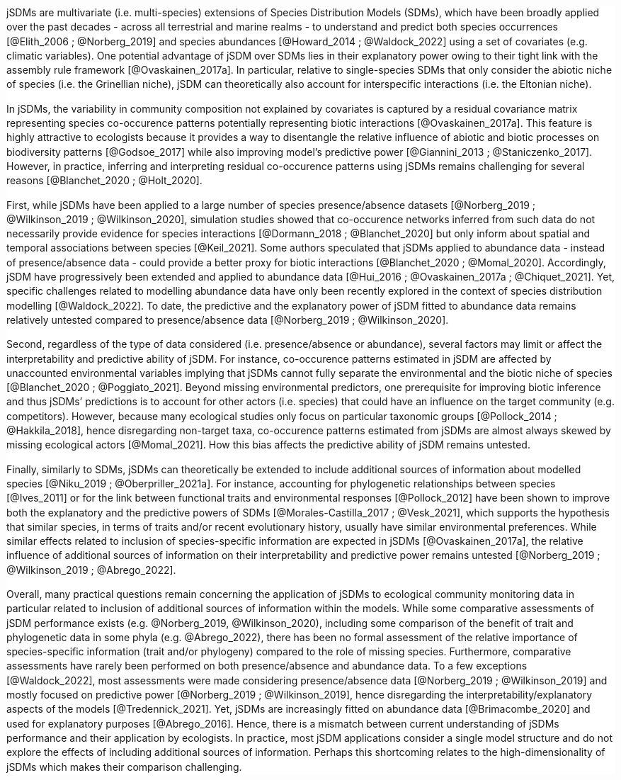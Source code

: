 jSDMs are multivariate (i.e. multi-species) extensions of Species Distribution Models (SDMs), which have been broadly applied over the past decades - across all terrestrial and marine realms - to understand and predict both species occurrences [@Elith_2006 ; @Norberg_2019] and species abundances [@Howard_2014 ; @Waldock_2022] using a set of covariates (e.g. climatic variables). One potential advantage of jSDM over SDMs lies in their explanatory power owing to their tight link with the assembly rule framework [@Ovaskainen_2017a]. In particular, relative to single-species SDMs that only consider the abiotic niche of species (i.e. the Grinellian niche), jSDM can theoretically also account for interspecific interactions (i.e. the Eltonian niche).

In jSDMs, the variability in community composition not explained by covariates is captured by a residual covariance matrix representing species co-occurence patterns potentially representing biotic interactions [@Ovaskainen_2017a]. This feature is highly attractive to ecologists because it provides a way to disentangle the relative influence of abiotic and biotic processes on biodiversity patterns [@Godsoe_2017] while also improving model’s predictive power [@Giannini_2013 ; @Staniczenko_2017]. However, in practice, inferring and interpreting residual co-occurence patterns using jSDMs remains challenging for several reasons [@Blanchet_2020 ; @Holt_2020].

First, while jSDMs have been applied to a large number of species presence/absence datasets [@Norberg_2019 ; @Wilkinson_2019 ; @Wilkinson_2020], simulation studies showed that co-occurence networks inferred from such data do not necessarily provide evidence for species interactions [@Dormann_2018 ; @Blanchet_2020] but only inform about spatial and temporal associations between species [@Keil_2021]. Some authors speculated that jSDMs applied to abundance data - instead of presence/absence data - could provide a better proxy for biotic interactions [@Blanchet_2020 ; @Momal_2020]. Accordingly, jSDM have progressively been extended and applied to abundance data [@Hui_2016 ; @Ovaskainen_2017a ; @Chiquet_2021]. Yet, specific challenges related to modelling abundance data have only been recently explored in the context of species distribution modelling [@Waldock_2022]. To date, the predictive and the explanatory power of jSDM fitted to abundance data remains relatively untested compared to presence/absence data [@Norberg_2019 ; @Wilkinson_2020].

Second, regardless of the type of data considered (i.e. presence/absence or abundance), several factors may limit or affect the interpretability and predictive ability of jSDM. For instance, co-occurence patterns estimated in jSDM are affected by unaccounted environmental variables implying that jSDMs cannot fully separate the environmental and the biotic niche of species [@Blanchet_2020 ; @Poggiato_2021]. Beyond missing environmental predictors, one prerequisite for improving biotic inference and thus jSDMs’ predictions is to account for other actors (i.e. species) that could have an influence on the target community (e.g. competitors). However, because many ecological studies only focus on particular taxonomic groups [@Pollock_2014 ; @Hakkila_2018], hence disregarding non-target taxa, co-occurence patterns estimated from jSDMs are almost always skewed by missing ecological actors [@Momal_2021]. How this bias affects the predictive ability of jSDM remains untested.

Finally, similarly to SDMs, jSDMs can theoretically be extended to include additional sources of information about modelled species [@Niku_2019 ; @Oberpriller_2021a]. For instance, accounting for phylogenetic relationships between species [@Ives_2011] or for the link between functional traits and environmental responses [@Pollock_2012] have been shown to improve both the explanatory and the predictive powers of SDMs [@Morales-Castilla_2017 ; @Vesk_2021], which supports the hypothesis that similar species, in terms of traits and/or recent evolutionary history, usually have similar environmental preferences. While similar effects related to inclusion of species-specific information are expected in jSDMs [@Ovaskainen_2017a], the relative influence of additional sources of information on their interpretability and predictive power remains untested [@Norberg_2019 ; @Wilkinson_2019 ; @Abrego_2022].

Overall, many practical questions remain concerning the application of jSDMs to ecological community monitoring data in particular related to inclusion of additional sources of information within the models. While some comparative assessments of jSDM performance exists (e.g. @Norberg_2019, @Wilkinson_2020), including some comparison of the benefit of trait and phylogenetic data in some phyla (e.g. @Abrego_2022), there has been no formal assessment of the relative importance of species-specific information (trait and/or phylogeny) compared to the role of missing species. Furthermore, comparative assessments have rarely been performed on both presence/absence and abundance data. To a few exceptions [@Waldock_2022], most assessments were made considering presence/absence data [@Norberg_2019 ; @Wilkinson_2019] and mostly focused on predictive power [@Norberg_2019 ; @Wilkinson_2019], hence disregarding the interpretability/explanatory aspects of the models [@Tredennick_2021]. Yet, jSDMs are increasingly fitted on abundance data [@Brimacombe_2020] and used for explanatory purposes [@Abrego_2016]. Hence, there is a mismatch between current understanding of jSDMs performance and their application by ecologists. In practice, most jSDM applications consider a single model structure and do not explore the effects of including additional sources of information. Perhaps this shortcoming relates to the high-dimensionality of jSDMs which makes their comparison challenging.